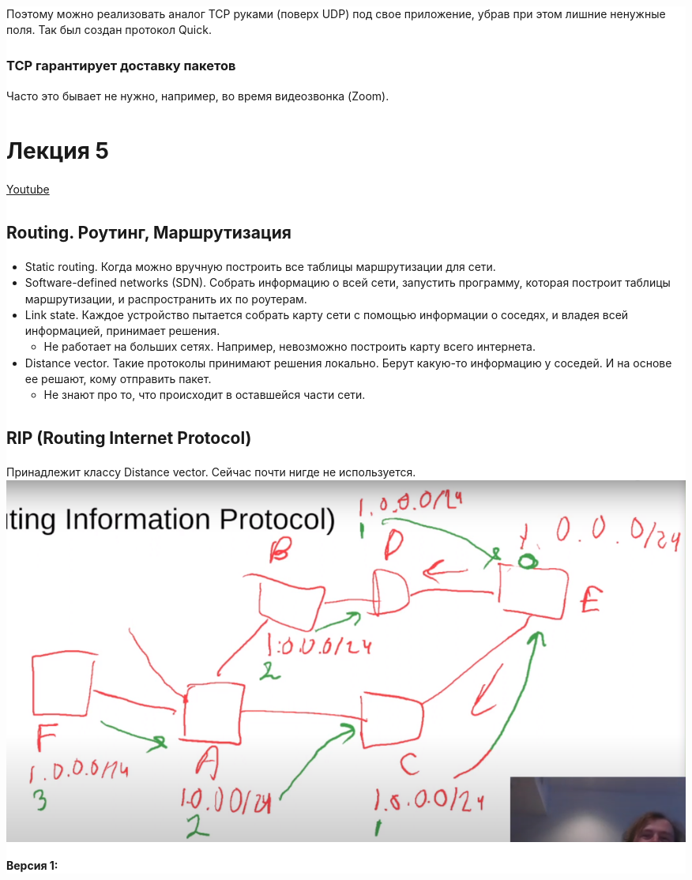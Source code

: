 Поэтому можно реализовать аналог TCP руками (поверх UDP) под свое приложение, убрав при этом лишние ненужные поля. Так был создан протокол Quick.

### TCP гарантирует доставку пакетов
Часто это бывает не нужно, например, во время видеозвонка (Zoom).


# Лекция 5
[Youtube](https://youtu.be/s3-Rk1xpXF0)

## Routing. Роутинг, Маршрутизация
- Static routing. Когда можно вручную построить все таблицы маршрутизации для сети.
- Software-defined networks (SDN). Собрать информацию о всей сети, запустить программу, которая построит таблицы маршрутизации, и распространить их по роутерам.
- Link state. Каждое устройство пытается собрать карту сети с помощью информации о соседях, и владея всей информацией, принимает решения.
  - Не работает на больших сетях. Например, невозможно построить карту всего интернета.
- Distance vector. Такие протоколы принимают решения локально. Берут какую-то информацию у соседей. И на основе ее решают, кому отправить пакет.
  - Не знают про то, что происходит в оставшейся части сети.

## RIP (Routing Internet Protocol)
Принадлежит классу Distance vector. Сейчас почти нигде не используется.
![](imgs/5/1.png)

**Версия 1:**
